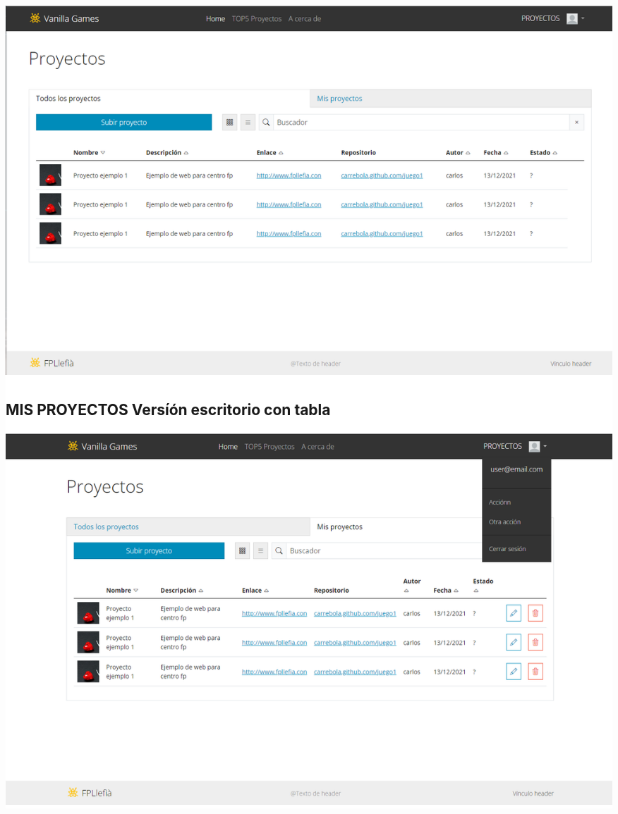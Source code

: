 ![Alt text](img/proyectos.png)

## MIS PROYECTOS Versíón escritorio con tabla

![Alt text](img/proyectostabla.png)
